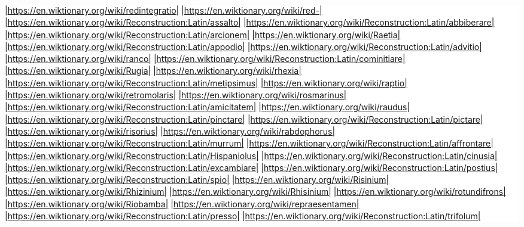 |https://en.wiktionary.org/wiki/redintegratio|
|https://en.wiktionary.org/wiki/red-|
|https://en.wiktionary.org/wiki/Reconstruction:Latin/assalto|
|https://en.wiktionary.org/wiki/Reconstruction:Latin/abbiberare|
|https://en.wiktionary.org/wiki/Reconstruction:Latin/arcionem|
|https://en.wiktionary.org/wiki/Raetia|
|https://en.wiktionary.org/wiki/Reconstruction:Latin/appodio|
|https://en.wiktionary.org/wiki/Reconstruction:Latin/advitio|
|https://en.wiktionary.org/wiki/ranco|
|https://en.wiktionary.org/wiki/Reconstruction:Latin/cominitiare|
|https://en.wiktionary.org/wiki/Rugia|
|https://en.wiktionary.org/wiki/rhexia|
|https://en.wiktionary.org/wiki/Reconstruction:Latin/metipsimus|
|https://en.wiktionary.org/wiki/raptio|
|https://en.wiktionary.org/wiki/retromolaris|
|https://en.wiktionary.org/wiki/rosmarinus|
|https://en.wiktionary.org/wiki/Reconstruction:Latin/amicitatem|
|https://en.wiktionary.org/wiki/raudus|
|https://en.wiktionary.org/wiki/Reconstruction:Latin/pinctare|
|https://en.wiktionary.org/wiki/Reconstruction:Latin/pictare|
|https://en.wiktionary.org/wiki/risorius|
|https://en.wiktionary.org/wiki/rabdophorus|
|https://en.wiktionary.org/wiki/Reconstruction:Latin/murrum|
|https://en.wiktionary.org/wiki/Reconstruction:Latin/affrontare|
|https://en.wiktionary.org/wiki/Reconstruction:Latin/Hispaniolus|
|https://en.wiktionary.org/wiki/Reconstruction:Latin/cinusia|
|https://en.wiktionary.org/wiki/Reconstruction:Latin/excambiare|
|https://en.wiktionary.org/wiki/Reconstruction:Latin/postius|
|https://en.wiktionary.org/wiki/Reconstruction:Latin/spio|
|https://en.wiktionary.org/wiki/Risinium|
|https://en.wiktionary.org/wiki/Rhizinium|
|https://en.wiktionary.org/wiki/Rhisinium|
|https://en.wiktionary.org/wiki/rotundifrons|
|https://en.wiktionary.org/wiki/Riobamba|
|https://en.wiktionary.org/wiki/repraesentamen|
|https://en.wiktionary.org/wiki/Reconstruction:Latin/presso|
|https://en.wiktionary.org/wiki/Reconstruction:Latin/trifolum|